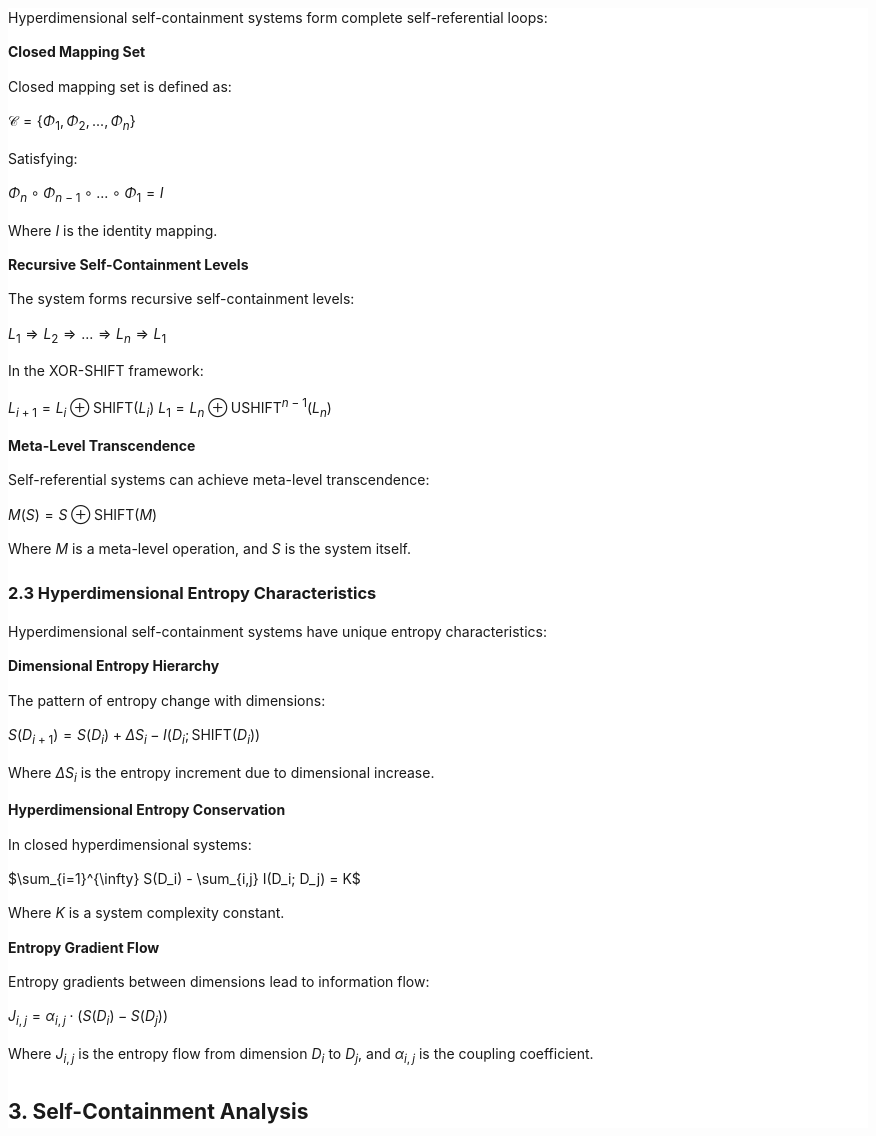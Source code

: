 Hyperdimensional self-containment systems form complete self-referential loops:

**Closed Mapping Set**

Closed mapping set is defined as:

$`\mathcal{C} = \{\Phi_1, \Phi_2, ..., \Phi_n\}`$

Satisfying:

$`\Phi_n \circ \Phi_{n-1} \circ ... \circ \Phi_1 = I`$

Where $`I`$ is the identity mapping.

**Recursive Self-Containment Levels**

The system forms recursive self-containment levels:

$`L_1 \Rightarrow L_2 \Rightarrow ... \Rightarrow L_n \Rightarrow L_1`$

In the XOR-SHIFT framework:

$`L_{i+1} = L_i \oplus \text{SHIFT}(L_i)`$
$`L_1 = L_n \oplus \text{USHIFT}^{n-1}(L_n)`$

**Meta-Level Transcendence**

Self-referential systems can achieve meta-level transcendence:

$`M(S) = S \oplus \text{SHIFT}(M)`$

Where $`M`$ is a meta-level operation, and $`S`$ is the system itself.

### 2.3 Hyperdimensional Entropy Characteristics

Hyperdimensional self-containment systems have unique entropy characteristics:

**Dimensional Entropy Hierarchy**

The pattern of entropy change with dimensions:

$`S(D_{i+1}) = S(D_i) + \Delta S_i - I(D_i; \text{SHIFT}(D_i))`$

Where $`\Delta S_i`$ is the entropy increment due to dimensional increase.

**Hyperdimensional Entropy Conservation**

In closed hyperdimensional systems:

$`\sum_{i=1}^{\infty} S(D_i) - \sum_{i,j} I(D_i; D_j) = K`$

Where $`K`$ is a system complexity constant.

**Entropy Gradient Flow**

Entropy gradients between dimensions lead to information flow:

$`J_{i,j} = \alpha_{i,j} \cdot (S(D_i) - S(D_j))`$

Where $`J_{i,j}`$ is the entropy flow from dimension $`D_i`$ to $`D_j`$, and $`\alpha_{i,j}`$ is the coupling coefficient.

## 3. Self-Containment Analysis
